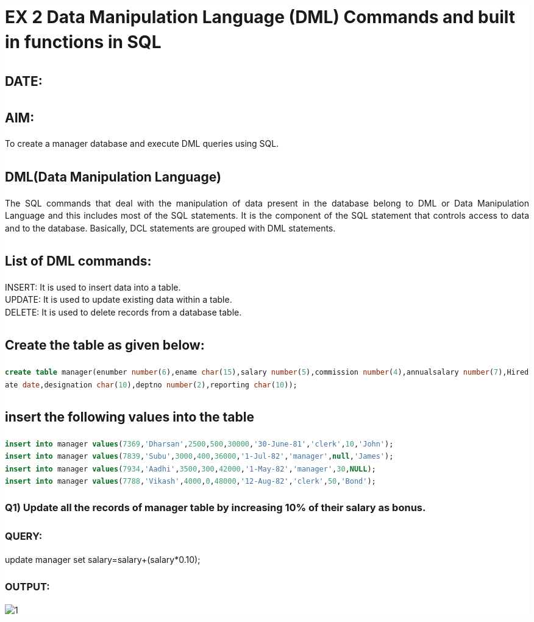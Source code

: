 # EX 2 Data Manipulation Language (DML) Commands and built in functions in SQL
## DATE:
## AIM:
To create a manager database and execute DML queries using SQL.


## DML(Data Manipulation Language)
<div align="justify">
The SQL commands that deal with the manipulation of data present in the database belong to DML or Data Manipulation Language and this includes most of the SQL statements. It is the component of the SQL statement that controls access to data and to the database. Basically, DCL statements are grouped with DML statements.
</div>

## List of DML commands: 
<div align="justify">
INSERT: It is used to insert data into a table.<br>
UPDATE: It is used to update existing data within a table.<br>
DELETE: It is used to delete records from a database table.<br>
</div>

## Create the table as given below:
```sql
create table manager(enumber number(6),ename char(15),salary number(5),commission number(4),annualsalary number(7),Hiredate date,designation char(10),deptno number(2),reporting char(10));
```
## insert the following values into the table
```sql
insert into manager values(7369,'Dharsan',2500,500,30000,'30-June-81','clerk',10,'John');
insert into manager values(7839,'Subu',3000,400,36000,'1-Jul-82','manager',null,'James');
insert into manager values(7934,'Aadhi',3500,300,42000,'1-May-82','manager',30,NULL);
insert into manager values(7788,'Vikash',4000,0,48000,'12-Aug-82','clerk',50,'Bond');
```

### Q1) Update all the records of manager table by increasing 10% of their salary as bonus.

### QUERY:
update manager set salary=salary+(salary*0.10);

### OUTPUT:

![1](https://github.com/AdhithiyanK/EX-2-Data-Manipulation-Language-DML-and-Data-Control-Language-DCL-Commands/assets/121029258/c70cc3e9-214c-4d0d-9157-f814d8afb9b4)
